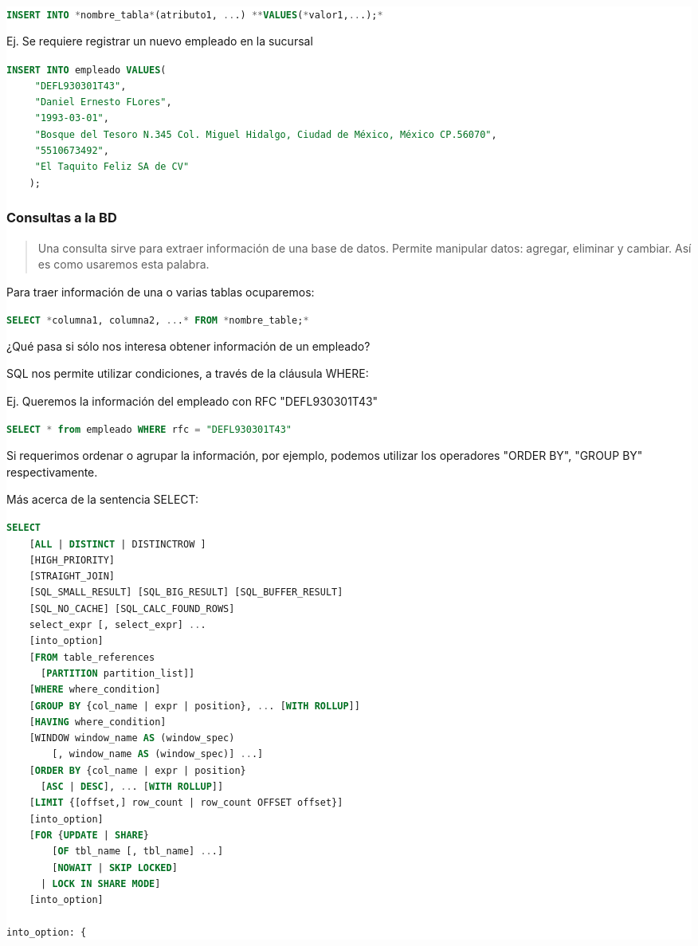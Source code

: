```sql
INSERT INTO *nombre_tabla*(atributo1, ...) **VALUES(*valor1,...);*
```

Ej. Se requiere registrar un nuevo empleado en la sucursal

```sql
INSERT INTO empleado VALUES(
     "DEFL930301T43",
     "Daniel Ernesto FLores",
     "1993-03-01",
     "Bosque del Tesoro N.345 Col. Miguel Hidalgo, Ciudad de México, México CP.56070",
     "5510673492",
     "El Taquito Feliz SA de CV"
    );
```

### Consultas a la BD

> Una consulta sirve para extraer información de una base de datos. Permite manipular datos: agregar, eliminar y cambiar. Así es como usaremos esta palabra.

Para traer información de una o varias tablas ocuparemos:

```sql
SELECT *columna1, columna2, ...* FROM *nombre_table;* 
```

¿Qué pasa si sólo nos interesa obtener información de un empleado?

SQL nos permite utilizar condiciones, a través de la cláusula WHERE:

Ej. Queremos la información del empleado con RFC "DEFL930301T43"

```sql
SELECT * from empleado WHERE rfc = "DEFL930301T43"
```

Si requerimos ordenar o agrupar la información, por ejemplo, podemos utilizar los operadores "ORDER BY", "GROUP BY" respectivamente.

Más acerca de la sentencia SELECT:

```sql
SELECT
    [ALL | DISTINCT | DISTINCTROW ]
    [HIGH_PRIORITY]
    [STRAIGHT_JOIN]
    [SQL_SMALL_RESULT] [SQL_BIG_RESULT] [SQL_BUFFER_RESULT]
    [SQL_NO_CACHE] [SQL_CALC_FOUND_ROWS]
    select_expr [, select_expr] ...
    [into_option]
    [FROM table_references
      [PARTITION partition_list]]
    [WHERE where_condition]
    [GROUP BY {col_name | expr | position}, ... [WITH ROLLUP]]
    [HAVING where_condition]
    [WINDOW window_name AS (window_spec)
        [, window_name AS (window_spec)] ...]
    [ORDER BY {col_name | expr | position}
      [ASC | DESC], ... [WITH ROLLUP]]
    [LIMIT {[offset,] row_count | row_count OFFSET offset}]
    [into_option]
    [FOR {UPDATE | SHARE}
        [OF tbl_name [, tbl_name] ...]
        [NOWAIT | SKIP LOCKED]
      | LOCK IN SHARE MODE]
    [into_option]

into_option: {
```